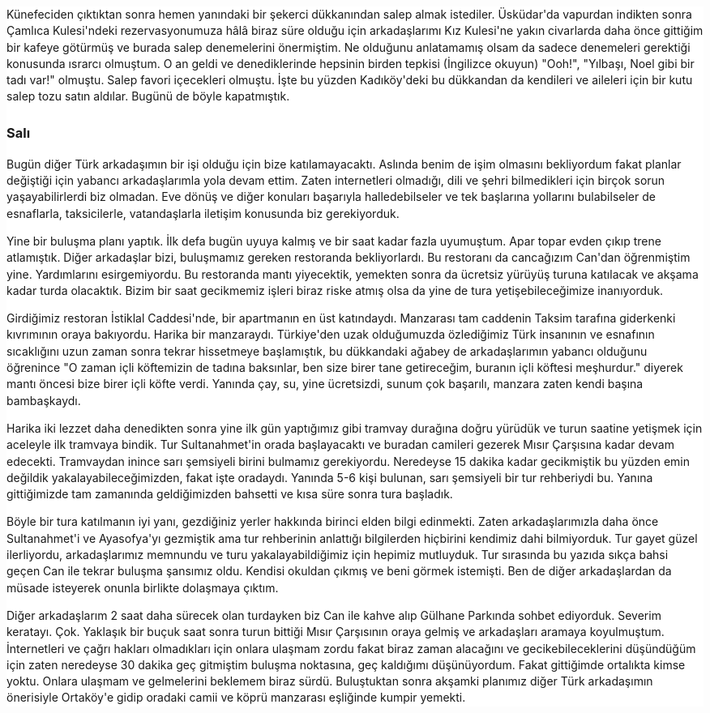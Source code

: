 <smart-image src="https://i.imgur.com/9U5mpD2.jpg" class="h-150"></smart-image>

Künefeciden çıktıktan sonra hemen yanındaki bir şekerci dükkanından salep almak istediler. Üsküdar'da vapurdan indikten sonra Çamlıca Kulesi'ndeki rezervasyonumuza hâlâ biraz süre olduğu için arkadaşlarımı Kız Kulesi'ne yakın civarlarda daha önce gittiğim bir kafeye götürmüş ve burada salep denemelerini önermiştim. Ne olduğunu anlatamamış olsam da sadece denemeleri gerektiği konusunda ısrarcı olmuştum. O an geldi ve denediklerinde hepsinin birden tepkisi (İngilizce okuyun) "Ooh!", "Yılbaşı, Noel gibi bir tadı var!" olmuştu. Salep favori içecekleri olmuştu. İşte bu yüzden Kadıköy'deki bu dükkandan da kendileri ve aileleri için bir kutu salep tozu satın aldılar. Bugünü de böyle kapatmıştık.

### Salı

Bugün diğer Türk arkadaşımın bir işi olduğu için bize katılamayacaktı. Aslında benim de işim olmasını bekliyordum fakat planlar değiştiği için yabancı arkadaşlarımla yola devam ettim. Zaten internetleri olmadığı, dili ve şehri bilmedikleri için birçok sorun yaşayabilirlerdi biz olmadan. Eve dönüş ve diğer konuları başarıyla halledebilseler ve tek başlarına yollarını bulabilseler de esnaflarla, taksicilerle, vatandaşlarla iletişim konusunda biz gerekiyorduk.

Yine bir buluşma planı yaptık. İlk defa bugün uyuya kalmış ve bir saat kadar fazla uyumuştum. Apar topar evden çıkıp trene atlamıştık. Diğer arkadaşlar bizi, buluşmamız gereken restoranda bekliyorlardı. Bu restoranı da cancağızım Can'dan öğrenmiştim yine. Yardımlarını esirgemiyordu. Bu restoranda mantı yiyecektik, yemekten sonra da ücretsiz yürüyüş turuna katılacak ve akşama kadar turda olacaktık. Bizim bir saat gecikmemiz işleri biraz riske atmış olsa da yine de tura yetişebileceğimize inanıyorduk.

Girdiğimiz restoran İstiklal Caddesi'nde, bir apartmanın en üst katındaydı. Manzarası tam caddenin Taksim tarafına giderkenki kıvrımının oraya bakıyordu. Harika bir manzaraydı. Türkiye'den uzak olduğumuzda özlediğimiz Türk insanının ve esnafının sıcaklığını uzun zaman sonra tekrar hissetmeye başlamıştık, bu dükkandaki ağabey de arkadaşlarımın yabancı olduğunu öğrenince "O zaman içli köftemizin de tadına baksınlar, ben size birer tane getireceğim, buranın içli köftesi meşhurdur." diyerek mantı öncesi bize birer içli köfte verdi. Yanında çay, su, yine ücretsizdi, sunum çok başarılı, manzara zaten kendi başına bambaşkaydı.

<blog-image-container>
  <smart-image src="https://i.imgur.com/DNorEaW.jpg" class="h-160"></smart-image>
  <smart-image src="https://i.imgur.com/0JArm2u.jpg" class="h-160"></smart-image>
</blog-image-container>

Harika iki lezzet daha denedikten sonra yine ilk gün yaptığımız gibi tramvay durağına doğru yürüdük ve turun saatine yetişmek için aceleyle ilk tramvaya bindik. Tur Sultanahmet'in orada başlayacaktı ve buradan camileri gezerek Mısır Çarşısına kadar devam edecekti. Tramvaydan inince sarı şemsiyeli birini bulmamız gerekiyordu. Neredeyse 15 dakika kadar gecikmiştik bu yüzden emin değildik yakalayabileceğimizden, fakat işte oradaydı. Yanında 5-6 kişi bulunan, sarı şemsiyeli bir tur rehberiydi bu. Yanına gittiğimizde tam zamanında geldiğimizden bahsetti ve kısa süre sonra tura başladık.

Böyle bir tura katılmanın iyi yanı, gezdiğiniz yerler hakkında birinci elden bilgi edinmekti. Zaten arkadaşlarımızla daha önce Sultanahmet'i ve Ayasofya'yı gezmiştik ama tur rehberinin anlattığı bilgilerden hiçbirini kendimiz dahi bilmiyorduk. Tur gayet güzel ilerliyordu, arkadaşlarımız memnundu ve turu yakalayabildiğimiz için hepimiz mutluyduk. Tur sırasında bu yazıda sıkça bahsi geçen Can ile tekrar buluşma şansımız oldu. Kendisi okuldan çıkmış ve beni görmek istemişti. Ben de diğer arkadaşlardan da müsade isteyerek onunla birlikte dolaşmaya çıktım.

Diğer arkadaşlarım 2 saat daha sürecek olan turdayken biz Can ile kahve alıp Gülhane Parkında sohbet ediyorduk. Severim keratayı. Çok. Yaklaşık bir buçuk saat sonra turun bittiği Mısır Çarşısının oraya gelmiş ve arkadaşları aramaya koyulmuştum. İnternetleri ve çağrı hakları olmadıkları için onlara ulaşmam zordu fakat biraz zaman alacağını ve gecikebileceklerini düşündüğüm için zaten neredeyse 30 dakika geç gitmiştim buluşma noktasına, geç kaldığımı düşünüyordum. Fakat gittiğimde ortalıkta kimse yoktu. Onlara ulaşmam ve gelmelerini beklemem biraz sürdü. Buluştuktan sonra akşamki planımız diğer Türk arkadaşımın önerisiyle Ortaköy'e gidip oradaki camii ve köprü manzarası eşliğinde kumpir yemekti.
